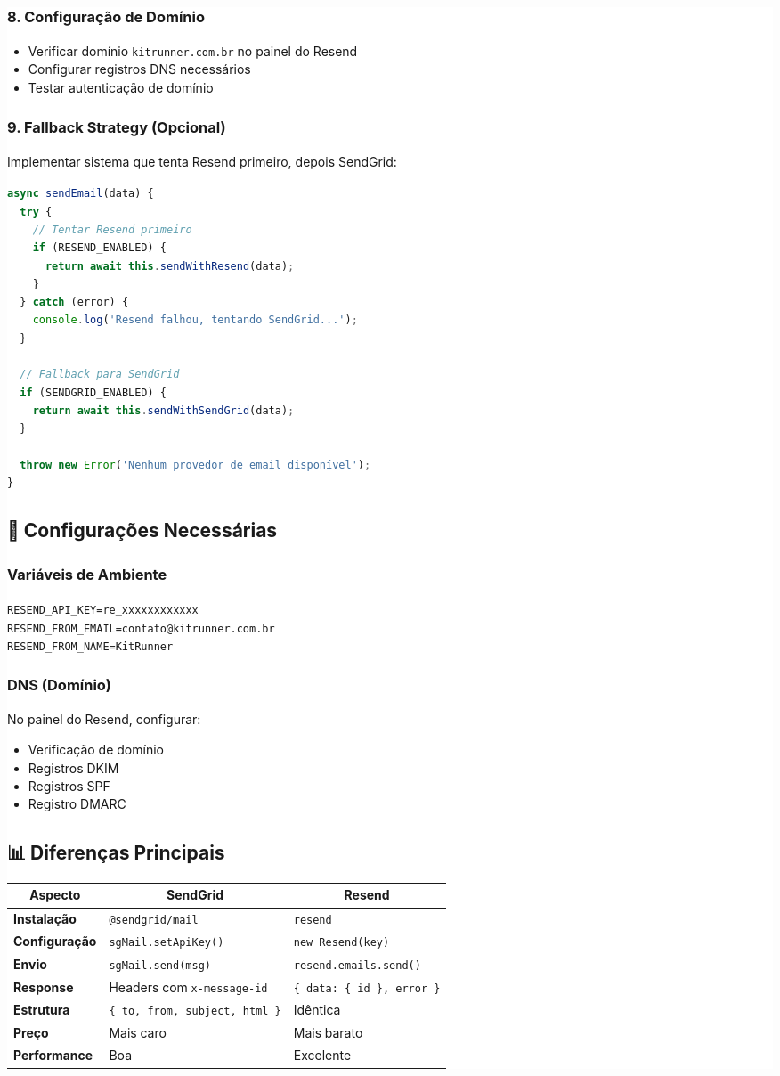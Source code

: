 ### 8. **Configuração de Domínio**
- Verificar domínio `kitrunner.com.br` no painel do Resend
- Configurar registros DNS necessários
- Testar autenticação de domínio

### 9. **Fallback Strategy (Opcional)**
Implementar sistema que tenta Resend primeiro, depois SendGrid:
```typescript
async sendEmail(data) {
  try {
    // Tentar Resend primeiro
    if (RESEND_ENABLED) {
      return await this.sendWithResend(data);
    }
  } catch (error) {
    console.log('Resend falhou, tentando SendGrid...');
  }
  
  // Fallback para SendGrid
  if (SENDGRID_ENABLED) {
    return await this.sendWithSendGrid(data);
  }
  
  throw new Error('Nenhum provedor de email disponível');
}
```

## 🔧 Configurações Necessárias

### Variáveis de Ambiente
```env
RESEND_API_KEY=re_xxxxxxxxxxxx
RESEND_FROM_EMAIL=contato@kitrunner.com.br  
RESEND_FROM_NAME=KitRunner
```

### DNS (Domínio)
No painel do Resend, configurar:
- Verificação de domínio
- Registros DKIM
- Registros SPF
- Registro DMARC

## 📊 Diferenças Principais

| Aspecto | SendGrid | Resend |
|---------|----------|--------|
| **Instalação** | `@sendgrid/mail` | `resend` |
| **Configuração** | `sgMail.setApiKey()` | `new Resend(key)` |
| **Envio** | `sgMail.send(msg)` | `resend.emails.send()` |
| **Response** | Headers com `x-message-id` | `{ data: { id }, error }` |
| **Estrutura** | `{ to, from, subject, html }` | Idêntica |
| **Preço** | Mais caro | Mais barato |
| **Performance** | Boa | Excelente |
